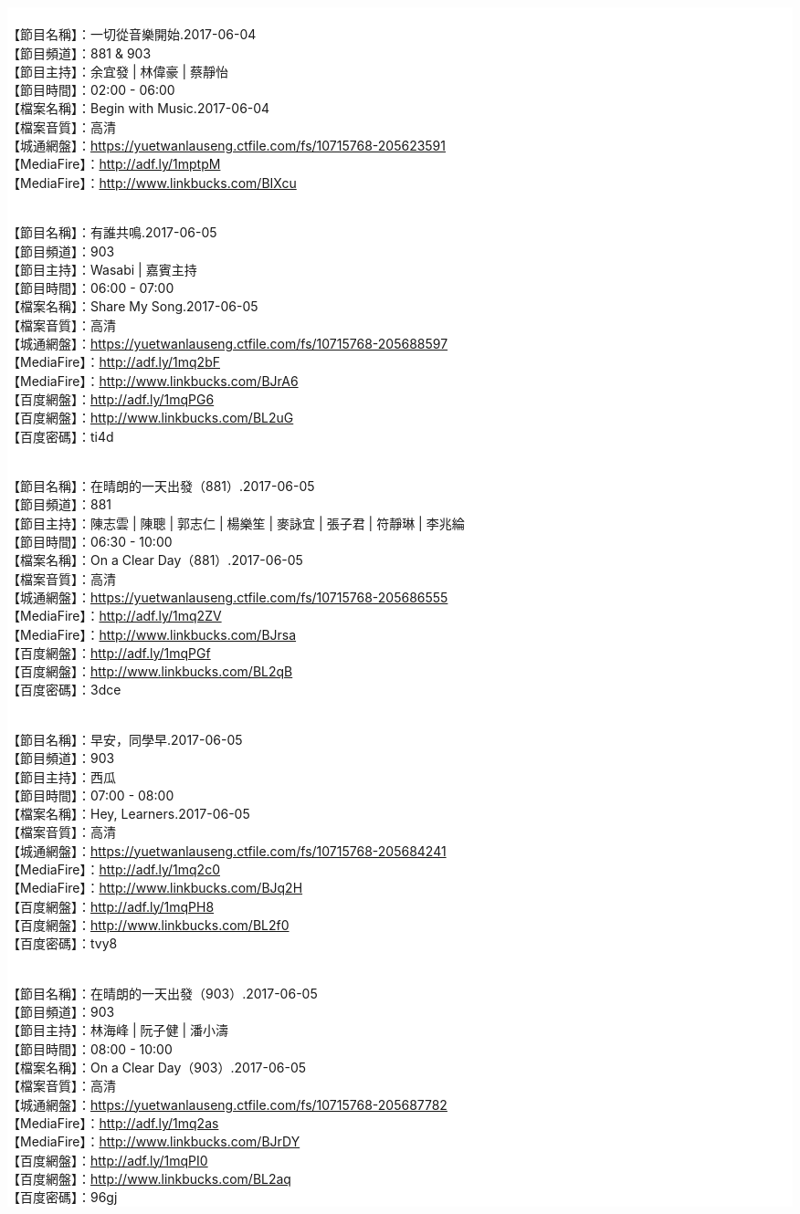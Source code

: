<br>【節目名稱】：一切從音樂開始.2017-06-04
<br>【節目頻道】：881 & 903
<br>【節目主持】：余宜發 | 林偉豪 | 蔡靜怡
<br>【節目時間】：02:00 - 06:00
<br>【檔案名稱】：Begin with Music.2017-06-04
<br>【檔案音質】：高清
<br>【城通網盤】：https://yuetwanlauseng.ctfile.com/fs/10715768-205623591
<br>【MediaFire】：http://adf.ly/1mptpM
<br>【MediaFire】：http://www.linkbucks.com/BIXcu

<br>【節目名稱】：有誰共鳴.2017-06-05
<br>【節目頻道】：903
<br>【節目主持】：Wasabi | 嘉賓主持
<br>【節目時間】：06:00 - 07:00 
<br>【檔案名稱】：Share My Song.2017-06-05
<br>【檔案音質】：高清
<br>【城通網盤】：https://yuetwanlauseng.ctfile.com/fs/10715768-205688597
<br>【MediaFire】：http://adf.ly/1mq2bF
<br>【MediaFire】：http://www.linkbucks.com/BJrA6
<br>【百度網盤】：http://adf.ly/1mqPG6
<br>【百度網盤】：http://www.linkbucks.com/BL2uG
<br>【百度密碼】：ti4d

<br>【節目名稱】：在晴朗的一天出發（881）.2017-06-05
<br>【節目頻道】：881
<br>【節目主持】：陳志雲 | 陳聰 | 郭志仁 | 楊樂笙 | 麥詠宜 | 張子君 | 符靜琳 | 李兆綸
<br>【節目時間】：06:30 - 10:00
<br>【檔案名稱】：On a Clear Day（881）.2017-06-05
<br>【檔案音質】：高清
<br>【城通網盤】：https://yuetwanlauseng.ctfile.com/fs/10715768-205686555
<br>【MediaFire】：http://adf.ly/1mq2ZV
<br>【MediaFire】：http://www.linkbucks.com/BJrsa
<br>【百度網盤】：http://adf.ly/1mqPGf
<br>【百度網盤】：http://www.linkbucks.com/BL2qB
<br>【百度密碼】：3dce

<br>【節目名稱】：早安，同學早.2017-06-05
<br>【節目頻道】：903
<br>【節目主持】：西瓜
<br>【節目時間】：07:00 - 08:00
<br>【檔案名稱】：Hey, Learners.2017-06-05
<br>【檔案音質】：高清
<br>【城通網盤】：https://yuetwanlauseng.ctfile.com/fs/10715768-205684241
<br>【MediaFire】：http://adf.ly/1mq2c0
<br>【MediaFire】：http://www.linkbucks.com/BJq2H
<br>【百度網盤】：http://adf.ly/1mqPH8
<br>【百度網盤】：http://www.linkbucks.com/BL2f0
<br>【百度密碼】：tvy8

<br>【節目名稱】：在晴朗的一天出發（903）.2017-06-05
<br>【節目頻道】：903
<br>【節目主持】：林海峰 | 阮子健 | 潘小濤
<br>【節目時間】：08:00 - 10:00
<br>【檔案名稱】：On a Clear Day（903）.2017-06-05
<br>【檔案音質】：高清
<br>【城通網盤】：https://yuetwanlauseng.ctfile.com/fs/10715768-205687782
<br>【MediaFire】：http://adf.ly/1mq2as
<br>【MediaFire】：http://www.linkbucks.com/BJrDY
<br>【百度網盤】：http://adf.ly/1mqPI0
<br>【百度網盤】：http://www.linkbucks.com/BL2aq
<br>【百度密碼】：96gj
